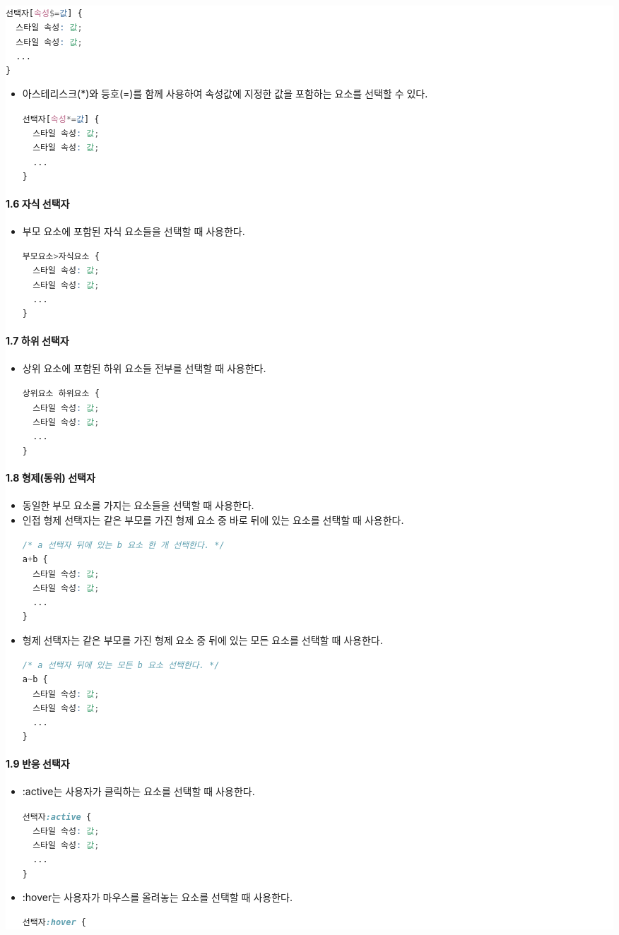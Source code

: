   ```css
  선택자[속성$=값] {
    스타일 속성: 값;
    스타일 속성: 값;
    ...
  }
  ```
* 아스테리스크(*)와 등호(=)를 함께 사용하여 속성값에 지정한 값을 포함하는 요소를 선택할 수 있다.
  ```css
  선택자[속성*=값] {
    스타일 속성: 값;
    스타일 속성: 값;
    ...
  }
  ```
#### 1.6 자식 선택자
* 부모 요소에 포함된 자식 요소들을 선택할 때 사용한다.
  ```css
  부모요소>자식요소 {
    스타일 속성: 값;
    스타일 속성: 값;
    ...
  }
  ```
#### 1.7 하위 선택자
* 상위 요소에 포함된 하위 요소들 전부를 선택할 때 사용한다.
  ```css
  상위요소 하위요소 {
    스타일 속성: 값;
    스타일 속성: 값;
    ...
  }
  ```
#### 1.8 형제(동위) 선택자
* 동일한 부모 요소를 가지는 요소들을 선택할 때 사용한다.
* 인접 형제 선택자는 같은 부모를 가진 형제 요소 중 바로 뒤에 있는 요소를 선택할 때 사용한다.
  ```css
  /* a 선택자 뒤에 있는 b 요소 한 개 선택한다. */
  a+b {
    스타일 속성: 값;
    스타일 속성: 값;
    ...
  }
  ```
* 형제 선택자는 같은 부모를 가진 형제 요소 중 뒤에 있는 모든 요소를 선택할 때 사용한다.
  ```css
  /* a 선택자 뒤에 있는 모든 b 요소 선택한다. */
  a~b {
    스타일 속성: 값;
    스타일 속성: 값;
    ...
  }
  ```
#### 1.9 반응 선택자
* :active는 사용자가 클릭하는 요소를 선택할 때 사용한다.
  ```css
  선택자:active {
    스타일 속성: 값;
    스타일 속성: 값;
    ...
  }
  ```
* :hover는 사용자가 마우스를 올려놓는 요소를 선택할 때 사용한다.
  ```css
  선택자:hover {
  ```